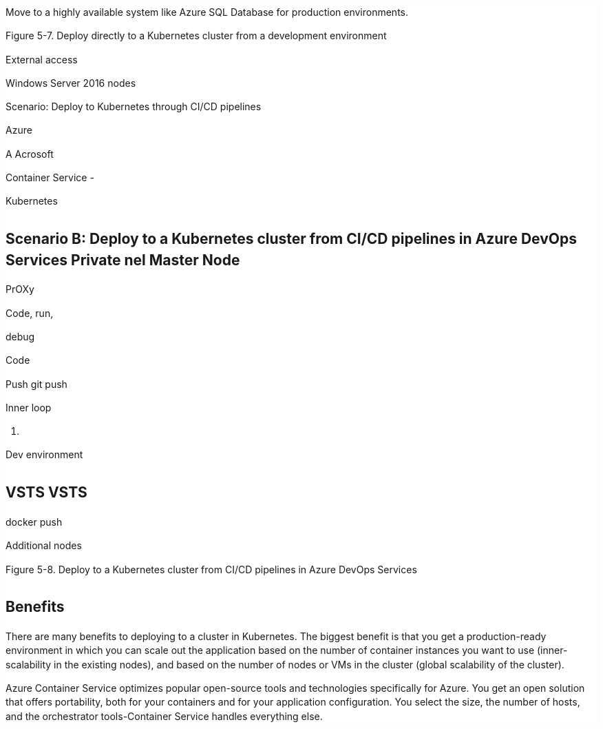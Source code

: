 Move to a highly available system like Azure SQL Database for production environments.

Figure 5-7. Deploy directly to a Kubernetes cluster from a development environment



External access

Windows Server 2016 nodes

Scenario: Deploy to Kubernetes through CI/CD pipelines

Azure

A Acrosoft

Container Service -

Kubernetes

## Scenario B: Deploy to a Kubernetes cluster from CI/CD pipelines in Azure DevOps Services Private nel Master Node

PrOXy

Code, run,

debug

Code

Push git push

Inner loop

1.

Dev environment

## VSTS VSTS

docker push

Additional nodes

Figure 5-8. Deploy to a Kubernetes cluster from CI/CD pipelines in Azure DevOps Services



## Benefits

There are many benefits to deploying to a cluster in Kubernetes. The biggest benefit is that you get a production-ready environment in which you can scale out the application based on the number of container instances you want to use (inner-scalability in the existing nodes), and based on the number of nodes or VMs in the cluster (global scalability of the cluster).

Azure Container Service optimizes popular open-source tools and technologies specifically for Azure. You get an open solution that offers portability, both for your containers and for your application configuration. You select the size, the number of hosts, and the orchestrator tools-Container Service handles everything else.
